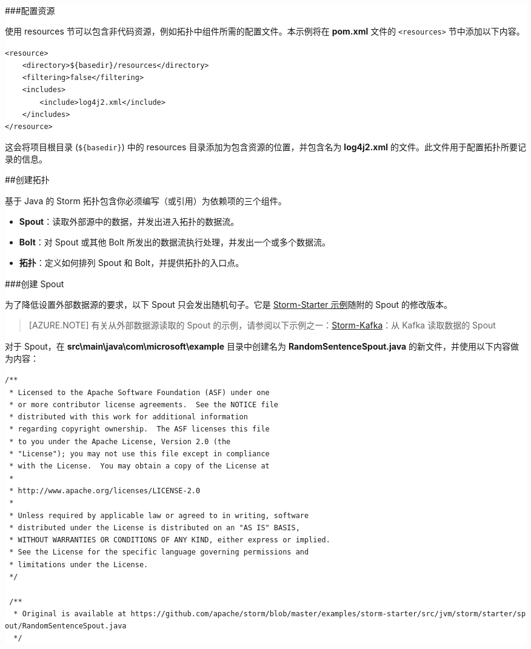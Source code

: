 ###配置资源

使用 resources 节可以包含非代码资源，例如拓扑中组件所需的配置文件。本示例将在 **pom.xml** 文件的 `<resources>` 节中添加以下内容。

    <resource>
        <directory>${basedir}/resources</directory>
        <filtering>false</filtering>
        <includes>
            <include>log4j2.xml</include>
        </includes>
    </resource>

这会将项目根目录 (`${basedir}`) 中的 resources 目录添加为包含资源的位置，并包含名为 __log4j2.xml__ 的文件。此文件用于配置拓扑所要记录的信息。

##创建拓扑

基于 Java 的 Storm 拓扑包含你必须编写（或引用）为依赖项的三个组件。

* **Spout**：读取外部源中的数据，并发出进入拓扑的数据流。

* **Bolt**：对 Spout 或其他 Bolt 所发出的数据流执行处理，并发出一个或多个数据流。

* **拓扑**：定义如何排列 Spout 和 Bolt，并提供拓扑的入口点。

###创建 Spout

为了降低设置外部数据源的要求，以下 Spout 只会发出随机句子。它是 [Storm-Starter 示例](https://github.com/apache/storm/blob/0.10.x-branch/examples/storm-starter/src/jvm/storm/starter)随附的 Spout 的修改版本。

> [AZURE.NOTE] 有关从外部数据源读取的 Spout 的示例，请参阅以下示例之一：<a href="https://github.com/apache/storm/tree/master/external/storm-kafka" target="_blank">Storm-Kafka</a>：从 Kafka 读取数据的 Spout

对于 Spout，在 **src\\main\\java\\com\\microsoft\\example** 目录中创建名为 **RandomSentenceSpout.java** 的新文件，并使用以下内容做为内容：

    /**
     * Licensed to the Apache Software Foundation (ASF) under one
     * or more contributor license agreements.  See the NOTICE file
     * distributed with this work for additional information
     * regarding copyright ownership.  The ASF licenses this file
     * to you under the Apache License, Version 2.0 (the
     * "License"); you may not use this file except in compliance
     * with the License.  You may obtain a copy of the License at
     *
     * http://www.apache.org/licenses/LICENSE-2.0
     *
     * Unless required by applicable law or agreed to in writing, software
     * distributed under the License is distributed on an "AS IS" BASIS,
     * WITHOUT WARRANTIES OR CONDITIONS OF ANY KIND, either express or implied.
     * See the License for the specific language governing permissions and
     * limitations under the License.
     */

     /**
      * Original is available at https://github.com/apache/storm/blob/master/examples/storm-starter/src/jvm/storm/starter/spout/RandomSentenceSpout.java
      */
